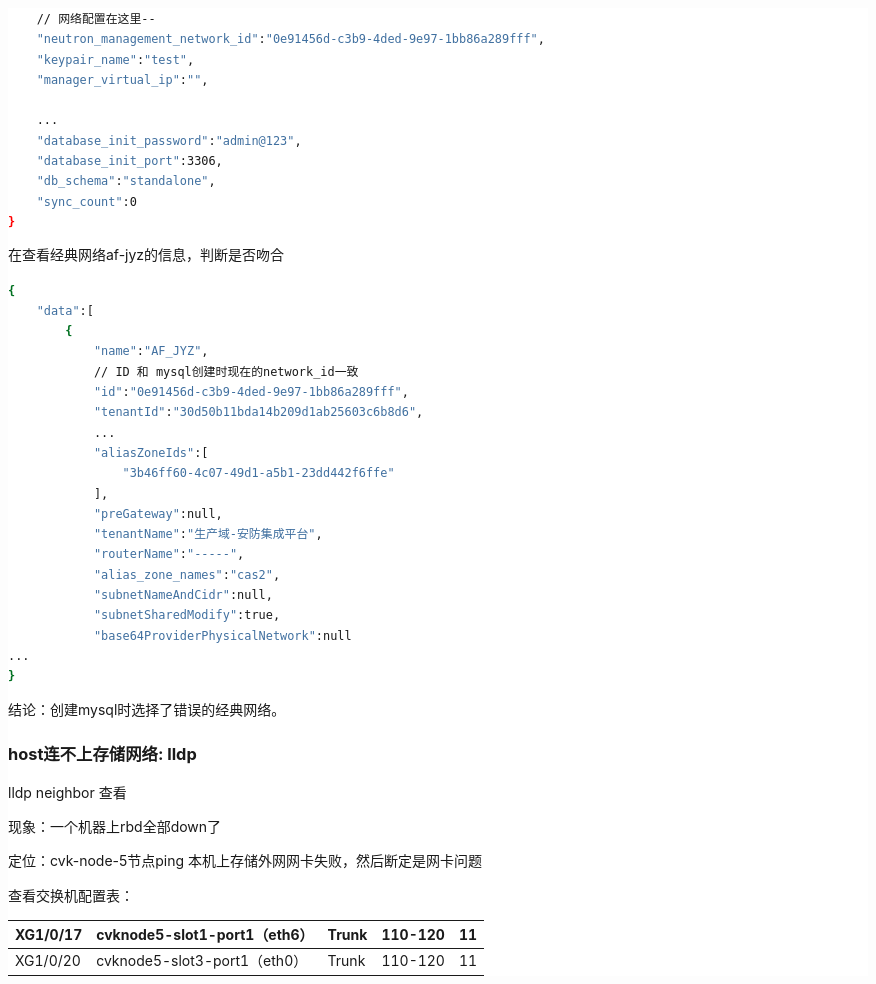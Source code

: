 ```bash
    // 网络配置在这里--
    "neutron_management_network_id":"0e91456d-c3b9-4ded-9e97-1bb86a289fff",
    "keypair_name":"test",
    "manager_virtual_ip":"",
    
    ...
    "database_init_password":"admin@123",
    "database_init_port":3306,
    "db_schema":"standalone",
    "sync_count":0
}
```

在查看经典网络af-jyz的信息，判断是否吻合

```bash
{
    "data":[
        {
            "name":"AF_JYZ",
            // ID 和 mysql创建时现在的network_id一致
            "id":"0e91456d-c3b9-4ded-9e97-1bb86a289fff",
            "tenantId":"30d50b11bda14b209d1ab25603c6b8d6",
            ...
            "aliasZoneIds":[
                "3b46ff60-4c07-49d1-a5b1-23dd442f6ffe"
            ],
            "preGateway":null,
            "tenantName":"生产域-安防集成平台",
            "routerName":"-----",
            "alias_zone_names":"cas2",
            "subnetNameAndCidr":null,
            "subnetSharedModify":true,
            "base64ProviderPhysicalNetwork":null
...
}
```

结论：创建mysql时选择了错误的经典网络。

### host连不上存储网络: lldp

lldp neighbor 查看



现象：一个机器上rbd全部down了

定位：cvk-node-5节点ping 本机上存储外网网卡失败，然后断定是网卡问题

查看交换机配置表：

| XG1/0/17 | cvknode5-slot1-port1（eth6） | Trunk | 110-120 | 11   |
| -------- | ---------------------------- | ----- | ------- | ---- |
| XG1/0/20 | cvknode5-slot3-port1（eth0） | Trunk | 110-120 | 11   |
